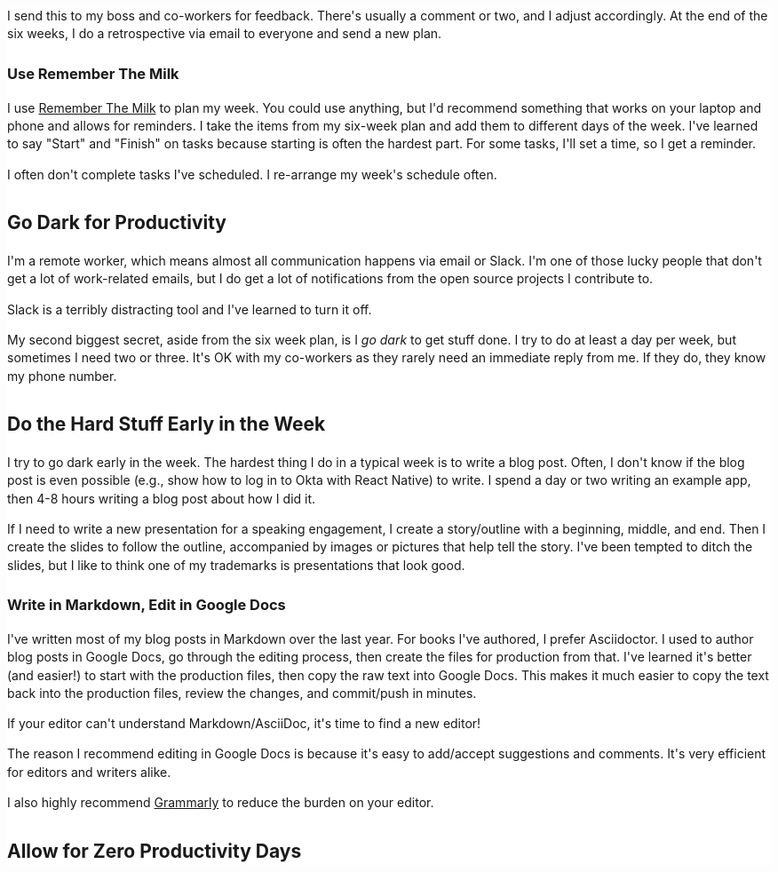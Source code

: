 I send this to my boss and co-workers for feedback. There's usually a comment or two, and I adjust accordingly. At the end of the six weeks, I do a retrospective via email to everyone and send a new plan.

### Use Remember The Milk

I use [Remember The Milk](https://www.rememberthemilk.com) to plan my week. You could use anything, but I'd recommend something that works on your laptop and phone and allows for reminders. I take the items from my six-week plan and add them to different days of the week. I've learned to say "Start" and "Finish" on tasks because starting is often the hardest part. For some tasks, I'll set a time, so I get a reminder.

I often don't complete tasks I've scheduled. I re-arrange my week's schedule often.

## Go Dark for Productivity

I'm a remote worker, which means almost all communication happens via email or Slack. I'm one of those lucky people that don't get a lot of work-related emails, but I do get a lot of notifications from the open source projects I contribute to.

Slack is a terribly distracting tool and I've learned to turn it off.

My second biggest secret, aside from the six week plan, is I *go dark* to get stuff done. I try to do at least a day per week, but sometimes I need two or three. It's OK with my co-workers as they rarely need an immediate reply from me. If they do, they know my phone number.

## Do the Hard Stuff Early in the Week

I try to go dark early in the week. The hardest thing I do in a typical week is to write a blog post. Often, I don't know if the blog post is even possible (e.g., show how to log in to Okta with React Native) to write. I spend a day or two writing an example app, then 4-8 hours writing a blog post about how I did it.

If I need to write a new presentation for a speaking engagement, I create a story/outline with a beginning, middle, and end. Then I create the slides to follow the outline, accompanied by images or pictures that help tell the story. I've been tempted to ditch the slides, but I like to think one of my trademarks is presentations that look good.

### Write in Markdown, Edit in Google Docs

I've written most of my blog posts in Markdown over the last year. For books I've authored, I prefer Asciidoctor. I used to author blog posts in Google Docs, go through the editing process, then create the files for production from that. I've learned it's better (and easier!) to start with the production files, then copy the raw text into Google Docs. This makes it much easier to copy the text back into the production files, review the changes, and commit/push in minutes.

If your editor can't understand Markdown/AsciiDoc, it's time to find a new editor!

The reason I recommend editing in Google Docs is because it's easy to add/accept suggestions and comments. It's very efficient for editors and writers alike.

I also highly recommend [Grammarly](https://www.grammarly.com/) to reduce the burden on your editor.

## Allow for Zero Productivity Days
